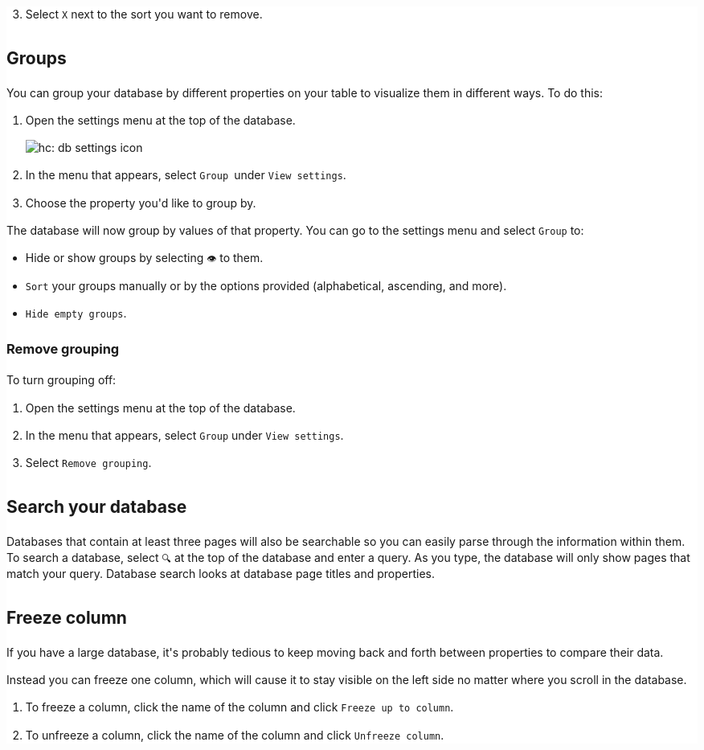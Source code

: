 3. Select `X` next to the sort you want to remove.

## Groups

You can group your database by different properties on your table to visualize them in different ways. To do this:

1. Open the settings menu at the top of the database.

   ![hc: db settings icon](https://images.ctfassets.net/spoqsaf9291f/8Oc0IxM1zM5a9prvSOKNt/c07afa142404beaf680fb079ee9bc085/Reference_Visuals_Group_159.png)

2. In the menu that appears, select `Group `under `View settings`.

3. Choose the property you'd like to group by.

The database will now group by values of that property. You can go to the settings menu and select `Group` to:

* Hide or show groups by selecting `👁️` to them.

* `Sort` your groups manually or by the options provided (alphabetical, ascending, and more).

* `Hide empty groups`.

### Remove grouping

To turn grouping off:

1. Open the settings menu at the top of the database.

2. In the menu that appears, select `Group` under `View settings`.

3. Select `Remove grouping`.

## Search your database

Databases that contain at least three pages will also be searchable so you can easily parse through the information within them. To search a database, select `🔍` at the top of the database and enter a query. As you type, the database will only show pages that match your query. Database search looks at database page titles and properties.

## Freeze column

If you have a large database, it's probably tedious to keep moving back and forth between properties to compare their data.

Instead you can freeze one column, which will cause it to stay visible on the left side no matter where you scroll in the database.

1. To freeze a column, click the name of the column and click `Freeze up to column`.

2. To unfreeze a column, click the name of the column and click `Unfreeze column`.

